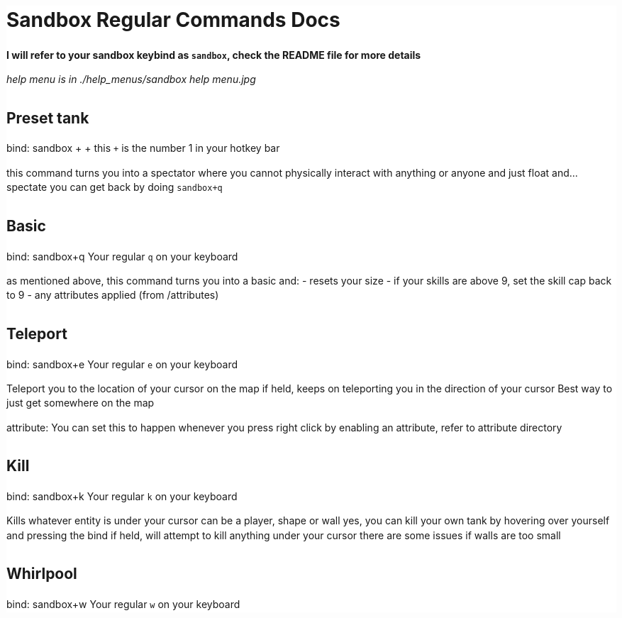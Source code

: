 # Sandbox Regular Commands Docs

**I will refer to your sandbox keybind as `sandbox`, check the README file for more details**

*help menu is in ./help_menus/sandbox help menu.jpg*

## Preset tank
bind: sandbox + +
this `+` is the number 1 in your hotkey bar

this command turns you into a spectator 
where you cannot physically interact with anything
or anyone and just float and... spectate
you can get back by doing `sandbox+q`

## Basic
bind: sandbox+q
Your regular `q` on your keyboard

as mentioned above, this command turns you into a basic and:
    - resets your size
    - if your skills are above 9, set the skill cap back to 9
    - any attributes applied (from /attributes)

## Teleport
bind: sandbox+e
Your regular `e` on your keyboard

Teleport you to the location of your cursor on the map
if held, keeps on teleporting you in the direction of your cursor
Best way to just get somewhere on the map

attribute:
    You can set this to happen whenever you press right click
    by enabling an attribute, refer to attribute directory

## Kill
bind: sandbox+k
Your regular `k` on your keyboard

Kills whatever entity is under your cursor
can be a player, shape or wall
yes, you can kill your own tank by hovering over yourself
and pressing the bind
if held, will attempt to kill anything under your cursor
there are some issues if walls are too small

## Whirlpool
bind: sandbox+w
Your regular `w` on your keyboard
